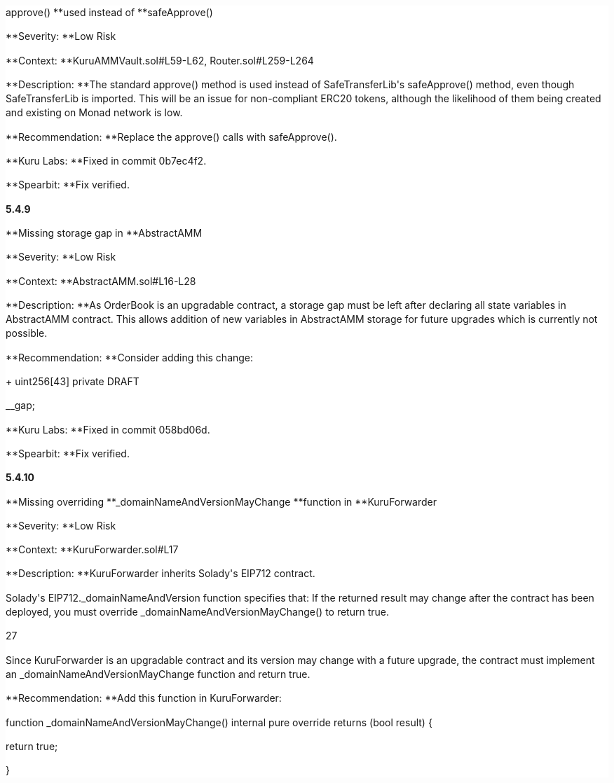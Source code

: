 approve\(\) **used instead of **safeApprove\(\)

**Severity: **Low Risk

**Context: **KuruAMMVault.sol\#L59-L62, Router.sol\#L259-L264

**Description: **The standard approve\(\) method is used instead of SafeTransferLib's safeApprove\(\) method, even though SafeTransferLib is imported. This will be an issue for non-compliant ERC20 tokens, although the likelihood of them being created and existing on Monad network is low. 

**Recommendation: **Replace the approve\(\) calls with safeApprove\(\). 

**Kuru Labs: **Fixed in commit 0b7ec4f2. 

**Spearbit: **Fix verified. 

**5.4.9**

**Missing storage gap in **AbstractAMM

**Severity: **Low Risk

**Context: **AbstractAMM.sol\#L16-L28

**Description: **As OrderBook is an upgradable contract, a storage gap must be left after declaring all state variables in AbstractAMM contract. This allows addition of new variables in AbstractAMM storage for future upgrades which is currently not possible. 

**Recommendation: **Consider adding this change:

\+ uint256\[43\] private DRAFT

\_\_gap; 

**Kuru Labs: **Fixed in commit 058bd06d. 

**Spearbit: **Fix verified. 

**5.4.10**

**Missing overriding **\_domainNameAndVersionMayChange **function in **KuruForwarder

**Severity: **Low Risk

**Context: **KuruForwarder.sol\#L17

**Description: **KuruForwarder inherits Solady's EIP712 contract. 

Solady's EIP712.\_domainNameAndVersion function specifies that: If the returned result may change after the contract has been deployed, you must override \_domainNameAndVersionMayChange\(\) to return true. 

27

Since KuruForwarder is an upgradable contract and its version may change with a future upgrade, the contract must implement an \_domainNameAndVersionMayChange function and return true. 

**Recommendation: **Add this function in KuruForwarder:

function \_domainNameAndVersionMayChange\(\) internal pure override returns \(bool result\) \{

return true; 

\}
